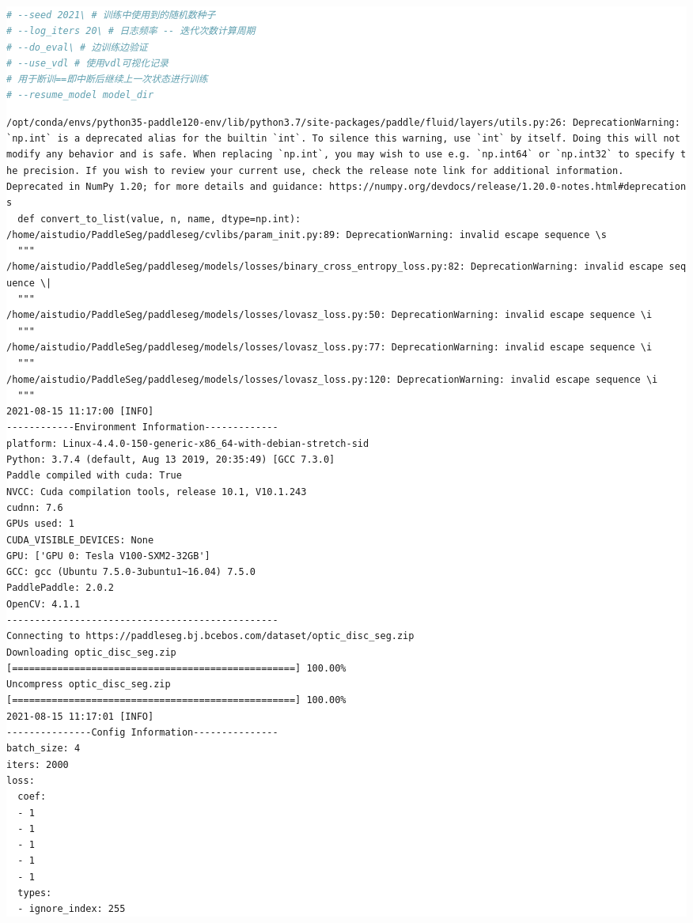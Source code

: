 ```python
# --seed 2021\ # 训练中使用到的随机数种子
# --log_iters 20\ # 日志频率 -- 迭代次数计算周期
# --do_eval\ # 边训练边验证
# --use_vdl # 使用vdl可视化记录
# 用于断训==即中断后继续上一次状态进行训练
# --resume_model model_dir
```

    /opt/conda/envs/python35-paddle120-env/lib/python3.7/site-packages/paddle/fluid/layers/utils.py:26: DeprecationWarning: `np.int` is a deprecated alias for the builtin `int`. To silence this warning, use `int` by itself. Doing this will not modify any behavior and is safe. When replacing `np.int`, you may wish to use e.g. `np.int64` or `np.int32` to specify the precision. If you wish to review your current use, check the release note link for additional information.
    Deprecated in NumPy 1.20; for more details and guidance: https://numpy.org/devdocs/release/1.20.0-notes.html#deprecations
      def convert_to_list(value, n, name, dtype=np.int):
    /home/aistudio/PaddleSeg/paddleseg/cvlibs/param_init.py:89: DeprecationWarning: invalid escape sequence \s
      """
    /home/aistudio/PaddleSeg/paddleseg/models/losses/binary_cross_entropy_loss.py:82: DeprecationWarning: invalid escape sequence \|
      """
    /home/aistudio/PaddleSeg/paddleseg/models/losses/lovasz_loss.py:50: DeprecationWarning: invalid escape sequence \i
      """
    /home/aistudio/PaddleSeg/paddleseg/models/losses/lovasz_loss.py:77: DeprecationWarning: invalid escape sequence \i
      """
    /home/aistudio/PaddleSeg/paddleseg/models/losses/lovasz_loss.py:120: DeprecationWarning: invalid escape sequence \i
      """
    2021-08-15 11:17:00 [INFO]	
    ------------Environment Information-------------
    platform: Linux-4.4.0-150-generic-x86_64-with-debian-stretch-sid
    Python: 3.7.4 (default, Aug 13 2019, 20:35:49) [GCC 7.3.0]
    Paddle compiled with cuda: True
    NVCC: Cuda compilation tools, release 10.1, V10.1.243
    cudnn: 7.6
    GPUs used: 1
    CUDA_VISIBLE_DEVICES: None
    GPU: ['GPU 0: Tesla V100-SXM2-32GB']
    GCC: gcc (Ubuntu 7.5.0-3ubuntu1~16.04) 7.5.0
    PaddlePaddle: 2.0.2
    OpenCV: 4.1.1
    ------------------------------------------------
    Connecting to https://paddleseg.bj.bcebos.com/dataset/optic_disc_seg.zip
    Downloading optic_disc_seg.zip
    [==================================================] 100.00%
    Uncompress optic_disc_seg.zip
    [==================================================] 100.00%
    2021-08-15 11:17:01 [INFO]	
    ---------------Config Information---------------
    batch_size: 4
    iters: 2000
    loss:
      coef:
      - 1
      - 1
      - 1
      - 1
      - 1
      types:
      - ignore_index: 255